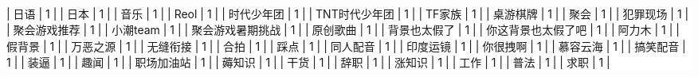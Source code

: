 | 日语 | 1 |
| 日本 | 1 |
| 音乐 | 1 |
| Reol | 1 |
| 时代少年团 | 1 |
| TNT时代少年团 | 1 |
| TF家族 | 1 |
| 桌游棋牌 | 1 |
| 聚会 | 1 |
| 犯罪现场 | 1 |
| 聚会游戏推荐 | 1 |
| 小潮team | 1 |
| 聚会游戏暑期挑战 | 1 |
| 原创歌曲 | 1 |
| 背景也太假了 | 1 |
| 你这背景也太假了吧 | 1 |
| 阿力木 | 1 |
| 假背景 | 1 |
| 万恶之源 | 1 |
| 无缝衔接 | 1 |
| 合拍 | 1 |
| 踩点 | 1 |
| 同人配音 | 1 |
| 印度运镜 | 1 |
| 你很拽啊 | 1 |
| 慕容云海 | 1 |
| 搞笑配音 | 1 |
| 装逼 | 1 |
| 趣闻 | 1 |
| 职场加油站 | 1 |
| 薅知识 | 1 |
| 干货 | 1 |
| 辞职 | 1 |
| 涨知识 | 1 |
| 工作 | 1 |
| 普法 | 1 |
| 求职 | 1 |